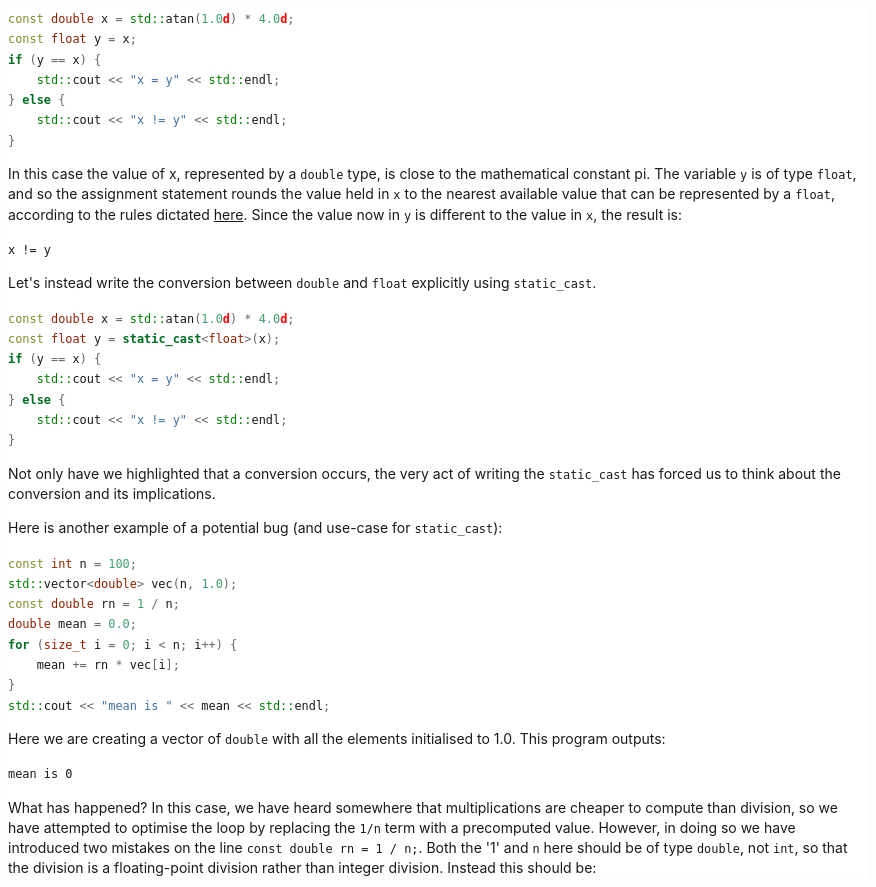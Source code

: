 ~~~cpp
const double x = std::atan(1.0d) * 4.0d;
const float y = x;
if (y == x) {
    std::cout << "x = y" << std::endl;
} else {
    std::cout << "x != y" << std::endl;
}
~~~

In this case the value of x, represented by a `double` type, is close to the
mathematical constant pi. The variable `y` is of type `float`, and so the assignment
statement rounds the value held in `x` to the nearest available value that can
be represented by a `float`, according to the rules dictated
[here](https://en.cppreference.com/w/cpp/language/implicit_conversion). Since
the value now in `y` is different to the value in `x`, the result is:

~~~
x != y
~~~

Let's instead write the conversion between `double` and `float` explicitly using `static_cast`.

~~~cpp
const double x = std::atan(1.0d) * 4.0d;
const float y = static_cast<float>(x);
if (y == x) {
    std::cout << "x = y" << std::endl;
} else {
    std::cout << "x != y" << std::endl;
}
~~~

Not only have we highlighted that a conversion occurs, the very act of writing
the `static_cast` has forced us to think about the conversion and its
implications. 

Here is another example of a potential bug (and use-case for `static_cast`):

~~~cpp
const int n = 100;
std::vector<double> vec(n, 1.0);
const double rn = 1 / n;
double mean = 0.0;
for (size_t i = 0; i < n; i++) {
    mean += rn * vec[i];
}
std::cout << "mean is " << mean << std::endl;
~~~

Here we are creating a vector of `double` with all the elements initialised to
1.0. This program outputs:

~~~
mean is 0
~~~

What has happened? In this case, we have heard somewhere that multiplications
are cheaper to compute than division, so we have attempted to optimise the loop
by replacing the `1/n` term with a precomputed value. However, in doing so we
have introduced two mistakes on the line `const double rn = 1 / n;`. Both the
'1' and `n` here should be of type `double`, not `int`, so that the division is
a floating-point division rather than integer division. Instead this should be:
